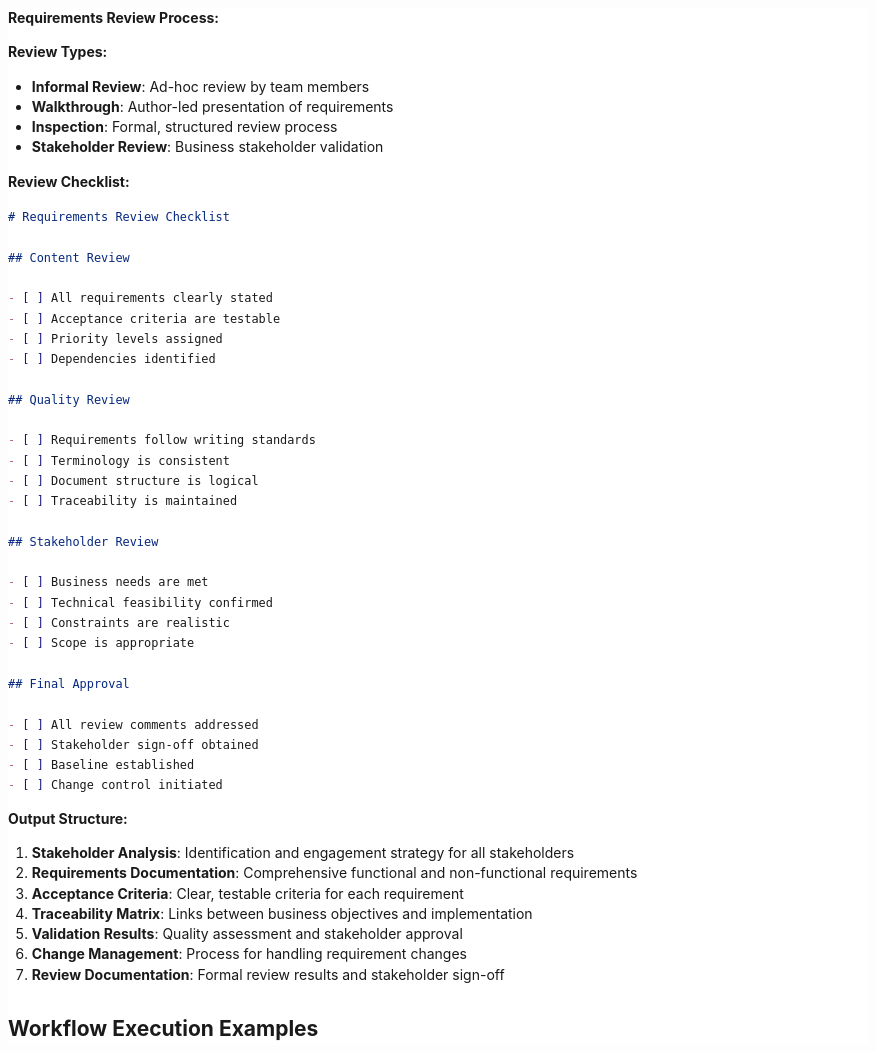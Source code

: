 
**Requirements Review Process:**

**Review Types:**

- **Informal Review**: Ad-hoc review by team members
- **Walkthrough**: Author-led presentation of requirements
- **Inspection**: Formal, structured review process
- **Stakeholder Review**: Business stakeholder validation

**Review Checklist:**

```markdown
# Requirements Review Checklist

## Content Review

- [ ] All requirements clearly stated
- [ ] Acceptance criteria are testable
- [ ] Priority levels assigned
- [ ] Dependencies identified

## Quality Review

- [ ] Requirements follow writing standards
- [ ] Terminology is consistent
- [ ] Document structure is logical
- [ ] Traceability is maintained

## Stakeholder Review

- [ ] Business needs are met
- [ ] Technical feasibility confirmed
- [ ] Constraints are realistic
- [ ] Scope is appropriate

## Final Approval

- [ ] All review comments addressed
- [ ] Stakeholder sign-off obtained
- [ ] Baseline established
- [ ] Change control initiated
```

**Output Structure:**

1. **Stakeholder Analysis**: Identification and engagement strategy for all stakeholders
2. **Requirements Documentation**: Comprehensive functional and non-functional requirements
3. **Acceptance Criteria**: Clear, testable criteria for each requirement
4. **Traceability Matrix**: Links between business objectives and implementation
5. **Validation Results**: Quality assessment and stakeholder approval
6. **Change Management**: Process for handling requirement changes
7. **Review Documentation**: Formal review results and stakeholder sign-off

## Workflow Execution Examples
